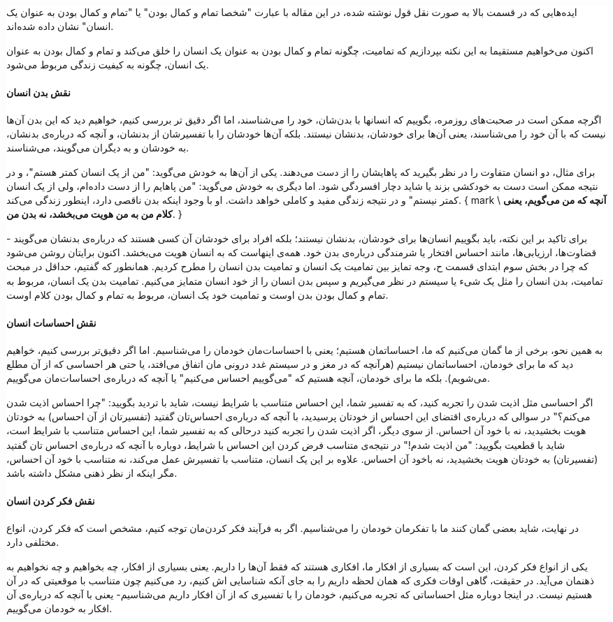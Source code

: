 ایده‌هایی که در قسمت بالا به صورت نقل قول نوشته شده، در این مقاله با عبارت "شخصا تمام و کمال بودن" یا "تمام و کمال بودن به عنوان یک انسان" نشان داده شده‌اند. 

اکنون می‌خواهیم مستقیما به‌ این نکته بپردازیم که تمامیت، چگونه تمام و کمال بودن به عنوان یک انسان را خلق می‌کند و تمام و کمال بودن به عنوان یک انسان، چگونه به کیفیت زندگی مربوط می‌شود. 

#### نقش بدن انسان 
اگرچه ممکن است در صحبت‌های روزمره، بگوییم که انسانها با بدن‌شان، خود را می‌شناسند، اما اگر دقیق تر بررسی کنیم، خواهیم دید که‌ این بدن آن‌ها نیست که با آن خود را می‌شناسند، یعنی آن‌ها برای خودشان، بدنشان نیستند. بلکه آن‌ها خودشان را با تفسیرشان از بدنشان، و آنچه که درباره‌ی بدنشان، به خودشان و به دیگران می‌گویند، می‌شناسند.

برای مثال، دو انسان متفاوت را در نظر بگیرید که پاهایشان را از دست می‌دهند. یکی از آن‌ها به خودش می‌گوید: "من از یک انسان کمتر هستم"، و در نتیجه ممکن است دست به خودکشی بزند یا شاید دچار افسردگی شود. اما دیگری به خودش می‌گوید: "من پاهایم را از دست داده‌ام، ولی از یک انسان کمتر نیستم" و در نتیجه زندگی مفید و کاملی خواهد داشت. او با وجود اینکه بدن ناقصی دارد، اینطور زندگی می‌کند. { mark \ **آنچه که من می‌گویم، یعنی کلام من به من هویت می‌بخشد، نه بدن من**. } 

برای تاکید بر این نکته، باید بگوییم انسان‌ها برای خودشان، بدنشان نیستند؛ بلکه افراد برای خودشان آن کسی هستند که درباره‌ی بدنشان می‌گویند - قضاوت‌ها، ارزیابی‌ها، مانند احساس افتخار یا شرمندگی درباره‌ی بدن خود. همه‌ی اینهاست که به انسان هویت می‌بخشد. اکنون برایتان روشن می‌شود که چرا در بخش سوم ابتدای قسمت ح، وجه تمایز بین تمامیت یک انسان و تمامیت بدن انسان را مطرح کردیم. همانطور که گفتیم، حداقل در مبحث تمامیت، بدن انسان را مثل یک شیء یا سیستم در نظر می‌گیریم و سپس بدن انسان را از خود انسان متمایز می‌کنیم. تمامیت بدن یک انسان، مربوط به تمام و کمال بودن بدن اوست و تمامیت خود یک انسان، مربوط به تمام و کمال بودن کلام اوست. 
  
#### نقش احساسات انسان 
به همین نحو، برخی از ما گمان می‌کنیم که ما، احساساتمان هستیم؛ یعنی با احساسات‌مان خودمان را می‌شناسیم. اما اگر دقیق‌تر بررسی کنیم، خواهیم دید که ما برای خودمان، احساساتمان نیستیم (هرآنچه که در مغز و در سیستم غدد درونی مان اتفاق می‌افتد، یا حتی هر احساسی که از آن مطلع می‌شویم). بلکه ما برای خودمان، آنچه هستیم که "می‌گوییم احساس می‌کنیم" یا آنچه که درباره‌ی احساسات‌مان می‌گوییم.  

اگر احساسی مثل اذیت شدن را تجربه کنید، که به تفسیر شما، این احساس متناسب با شرایط نیست، شاید با تردید بگویید: "چرا احساس اذیت شدن می‌کنم؟" در سوالی که درباره‌ی اقتضای این احساس از خودتان پرسیدید، با آنچه که درباره‌ی احساس‌تان گفتید (تفسیرتان از آن احساس) به خودتان هویت بخشیدید، نه با خود آن احساس. از سوی دیگر، اگر اذیت شدن را تجربه کنید درحالی که به تفسیر شما، این احساس متناسب با شرایط است، شاید با قطعیت بگویید: "من اذیت شدم!" در نتیجه‌ی متناسب فرض کردن این احساس با شرایط، دوباره با آنچه که درباره‌ی احساس تان گفتید (تفسیرتان) به خودتان هویت بخشیدید، نه باخود آن احساس. علاوه بر این یک انسان، متناسب با تفسیرش عمل می‌کند، نه متناسب با خود آن احساس، مگر اینکه از نظر ذهنی مشکل داشته باشد.  
 
#### نقش فکر کردن انسان 
در نهایت، شاید بعضی گمان کنند ما با تفکرمان خودمان را می‌شناسیم. اگر به فرآیند فکر کردن‌مان توجه کنیم، مشخص است که فکر کردن، انواع مختلفی دارد. 

یکی از انواع فکر کردن، این است که بسیاری از افکار ما، افکاری هستند که فقط آن‌ها را داریم. یعنی بسیاری از افکار، چه بخواهیم و چه نخواهیم به ذهنمان می‌آید. در حقیقت، گاهی اوقات فکری که همان لحظه داریم را به جای آنکه شناسایی اش کنیم، رد می‌کنیم چون متناسب با موقعیتی که در آن هستیم نیست. در اینجا دوباره مثل احساساتی که تجربه می‌کنیم، خودمان را با تفسیری که از آن افکار داریم می‌شناسیم- یعنی با آنچه که درباره‌ی آن افکار به خودمان می‌گوییم. 


